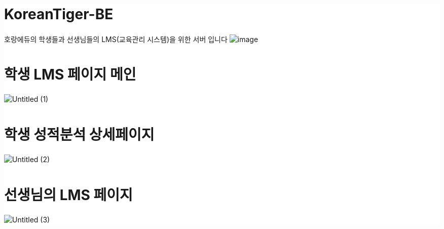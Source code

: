 # KoreanTiger-BE
호랑에듀의 학생들과 선생님들의 LMS(교육관리 시스템)을 위한 서버 입니다
![image](https://github.com/Geupjo-Hackathon/KoreanTiger-BE/assets/105182277/b9216f89-f8ed-4e9e-b75f-bf3e83ed0088)

# 학생 LMS 페이지 메인
<img width="1430" alt="Untitled (1)" src="https://github.com/Geupjo-Hackathon/KoreanTiger-BE/assets/105182277/213212a6-2538-4f2d-88ca-5beeed2fb781">

# 학생 성적분석 상세페이지
<img width="1434" alt="Untitled (2)" src="https://github.com/Geupjo-Hackathon/KoreanTiger-BE/assets/105182277/0473f821-82b5-41c2-b9b4-f597537eabc2">

# 선생님의 LMS 페이지
<img width="1432" alt="Untitled (3)" src="https://github.com/Geupjo-Hackathon/KoreanTiger-BE/assets/105182277/8471d32d-0cb7-4b6b-88c5-117f9c4abf90">
